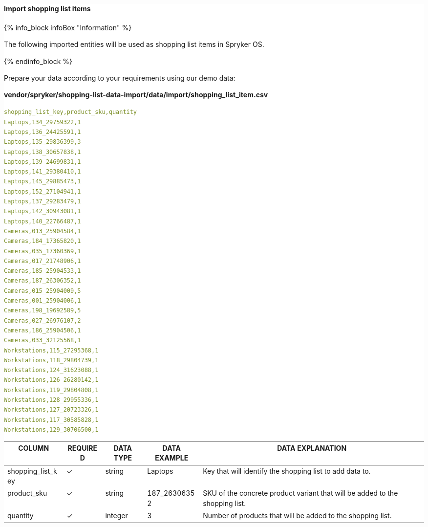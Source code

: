 #### Import shopping list items

{% info_block infoBox "Information" %}

The following imported entities will be used as shopping list items in Spryker OS.

{% endinfo_block %}

Prepare your data according to your requirements using our demo data:

**vendor/spryker/shopping-list-data-import/data/import/shopping_list_item.csv**

```yaml
shopping_list_key,product_sku,quantity
Laptops,134_29759322,1
Laptops,136_24425591,1
Laptops,135_29836399,3
Laptops,138_30657838,1
Laptops,139_24699831,1
Laptops,141_29380410,1
Laptops,145_29885473,1
Laptops,152_27104941,1
Laptops,137_29283479,1
Laptops,142_30943081,1
Laptops,140_22766487,1
Cameras,013_25904584,1
Cameras,184_17365820,1
Cameras,035_17360369,1
Cameras,017_21748906,1
Cameras,185_25904533,1
Cameras,187_26306352,1
Cameras,015_25904009,5
Cameras,001_25904006,1
Cameras,198_19692589,5
Cameras,027_26976107,2
Cameras,186_25904506,1
Cameras,033_32125568,1
Workstations,115_27295368,1
Workstations,118_29804739,1
Workstations,124_31623088,1
Workstations,126_26280142,1
Workstations,119_29804808,1
Workstations,128_29955336,1
Workstations,127_20723326,1
Workstations,117_30585828,1
Workstations,129_30706500,1
```

| COLUMN | REQUIRED | DATA TYPE | DATA EXAMPLE | DATA EXPLANATION |
| --- | --- | --- | --- | --- |
| shopping_list_key | ✓ | string | Laptops | Key that will identify the shopping list to add data to. |
| product_sku | ✓ | string | 187_26306352 | SKU of the concrete product variant that will be added to the shopping list. |
| quantity | ✓ | integer | 3 | Number of products that will be added to the shopping list. |
